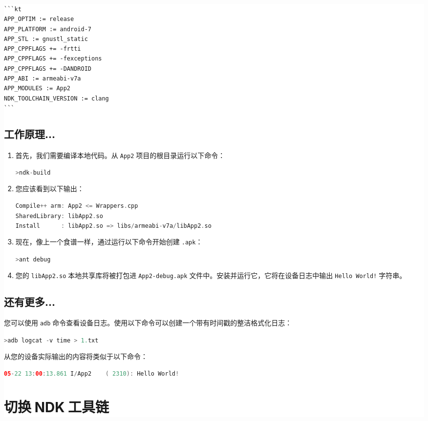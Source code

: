     ```kt
    APP_OPTIM := release
    APP_PLATFORM := android-7
    APP_STL := gnustl_static
    APP_CPPFLAGS += -frtti 
    APP_CPPFLAGS += -fexceptions
    APP_CPPFLAGS += -DANDROID
    APP_ABI := armeabi-v7a
    APP_MODULES := App2
    NDK_TOOLCHAIN_VERSION := clang
    ```

## 工作原理...

1.  首先，我们需要编译本地代码。从 `App2` 项目的根目录运行以下命令：

    ```kt
    >ndk-build

    ```

1.  您应该看到以下输出：

    ```kt
    Compile++ arm: App2 <= Wrappers.cpp
    SharedLibrary: libApp2.so
    Install      : libApp2.so => libs/armeabi-v7a/libApp2.so

    ```

1.  现在，像上一个食谱一样，通过运行以下命令开始创建 `.apk`：

    ```kt
    >ant debug

    ```

1.  您的 `libApp2.so` 本地共享库将被打包进 `App2-debug.apk` 文件中。安装并运行它，它将在设备日志中输出 `Hello World!` 字符串。

## 还有更多...

您可以使用 `adb` 命令查看设备日志。使用以下命令可以创建一个带有时间戳的整洁格式化日志：

```kt
>adb logcat -v time > 1.txt

```

从您的设备实际输出的内容将类似于以下命令：

```kt
05-22 13:00:13.861 I/App2    ( 2310): Hello World!

```

# 切换 NDK 工具链
